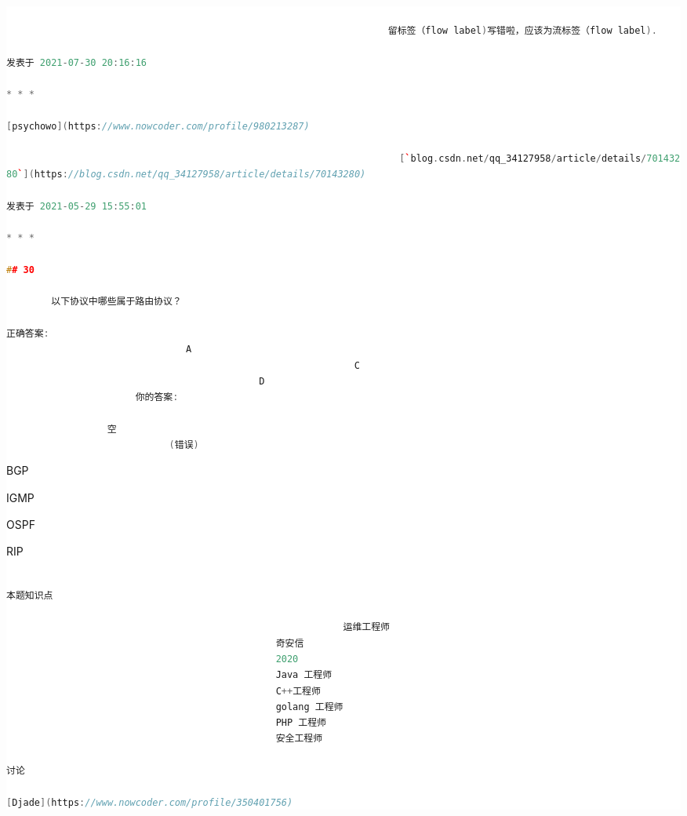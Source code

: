 ```cpp

                                                                    留标签（flow label)写错啦，应该为流标签（flow label).

发表于 2021-07-30 20:16:16

* * *

[psychowo](https://www.nowcoder.com/profile/980213287)

                                                                      [`blog.csdn.net/qq_34127958/article/details/70143280`](https://blog.csdn.net/qq_34127958/article/details/70143280)  

发表于 2021-05-29 15:55:01

* * *

## 30

        以下协议中哪些属于路由协议？

正确答案:
                                A
                                                              C
                                             D
                       你的答案:

                  空
                             (错误)

```
BGP
```cpp

```
IGMP
```cpp

```
OSPF
```cpp

```
RIP
```cpp

本题知识点

                                                            运维工程师 
                                                奇安信 
                                                2020 
                                                Java 工程师 
                                                C++工程师 
                                                golang 工程师 
                                                PHP 工程师 
                                                安全工程师 

讨论

[Djade](https://www.nowcoder.com/profile/350401756)

```